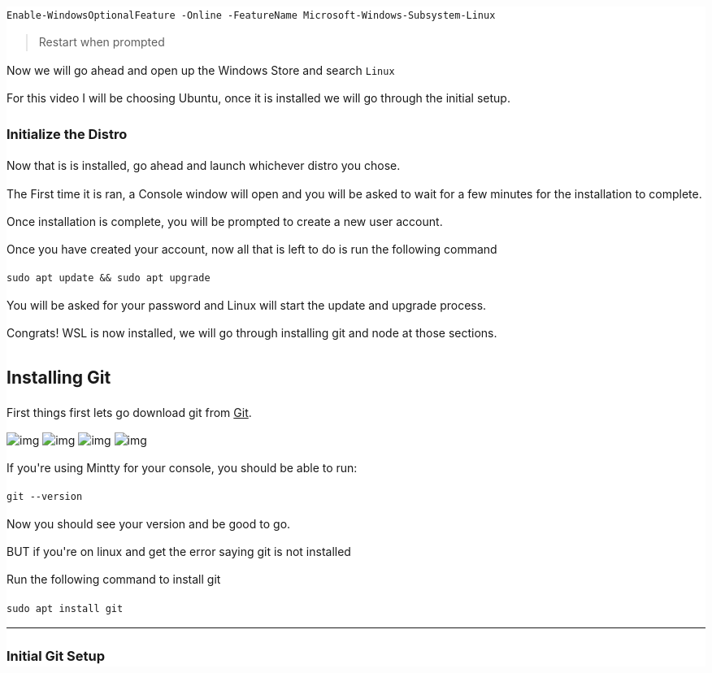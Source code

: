 ```
Enable-WindowsOptionalFeature -Online -FeatureName Microsoft-Windows-Subsystem-Linux
```

> Restart when prompted

Now we will go ahead and open up the Windows Store and search `Linux`

For this video I will be choosing Ubuntu, once it is installed we will go through the initial setup.

### Initialize the Distro
Now that is is installed, go ahead and launch whichever distro you chose.

The First time it is ran, a Console window will open and you will be asked to wait for a few minutes for the installation to complete.

Once installation is complete, you will be prompted to create a new user account.

Once you have created your account, now all that is left to do is run the following command

```
sudo apt update && sudo apt upgrade
```

You will be asked for your password and Linux will start the update and upgrade process.

Congrats! WSL is now installed, we will go through installing git and node at those sections.

## Installing Git
First things first lets go download git from <a href="https://git-scm.com/">Git</a>.

<img src="" alt="img" />
<img src="" alt="img" />
<img src="" alt="img" />
<img src="" alt="img" />

If you're using Mintty for your console, you should be able to run:

```
git --version
```

Now you should see your version and be good to go. 

BUT if you're on linux and get the error saying git is not installed

Run the following command to install git

```
sudo apt install git
```

***

### Initial Git Setup
